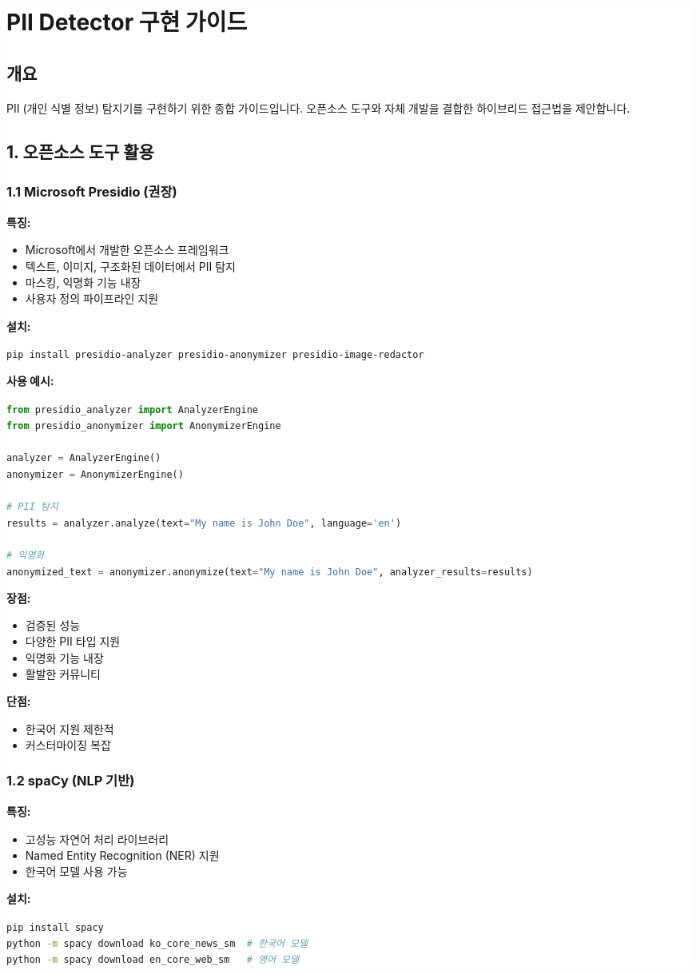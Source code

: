 # PII Detector 구현 가이드

## 개요
PII (개인 식별 정보) 탐지기를 구현하기 위한 종합 가이드입니다. 오픈소스 도구와 자체 개발을 결합한 하이브리드 접근법을 제안합니다.

## 1. 오픈소스 도구 활용

### 1.1 Microsoft Presidio (권장)
**특징:**
- Microsoft에서 개발한 오픈소스 프레임워크
- 텍스트, 이미지, 구조화된 데이터에서 PII 탐지
- 마스킹, 익명화 기능 내장
- 사용자 정의 파이프라인 지원

**설치:**
```bash
pip install presidio-analyzer presidio-anonymizer presidio-image-redactor
```

**사용 예시:**
```python
from presidio_analyzer import AnalyzerEngine
from presidio_anonymizer import AnonymizerEngine

analyzer = AnalyzerEngine()
anonymizer = AnonymizerEngine()

# PII 탐지
results = analyzer.analyze(text="My name is John Doe", language='en')

# 익명화
anonymized_text = anonymizer.anonymize(text="My name is John Doe", analyzer_results=results)
```

**장점:**
- 검증된 성능
- 다양한 PII 타입 지원
- 익명화 기능 내장
- 활발한 커뮤니티

**단점:**
- 한국어 지원 제한적
- 커스터마이징 복잡

### 1.2 spaCy (NLP 기반)
**특징:**
- 고성능 자연어 처리 라이브러리
- Named Entity Recognition (NER) 지원
- 한국어 모델 사용 가능

**설치:**
```bash
pip install spacy
python -m spacy download ko_core_news_sm  # 한국어 모델
python -m spacy download en_core_web_sm   # 영어 모델
```
